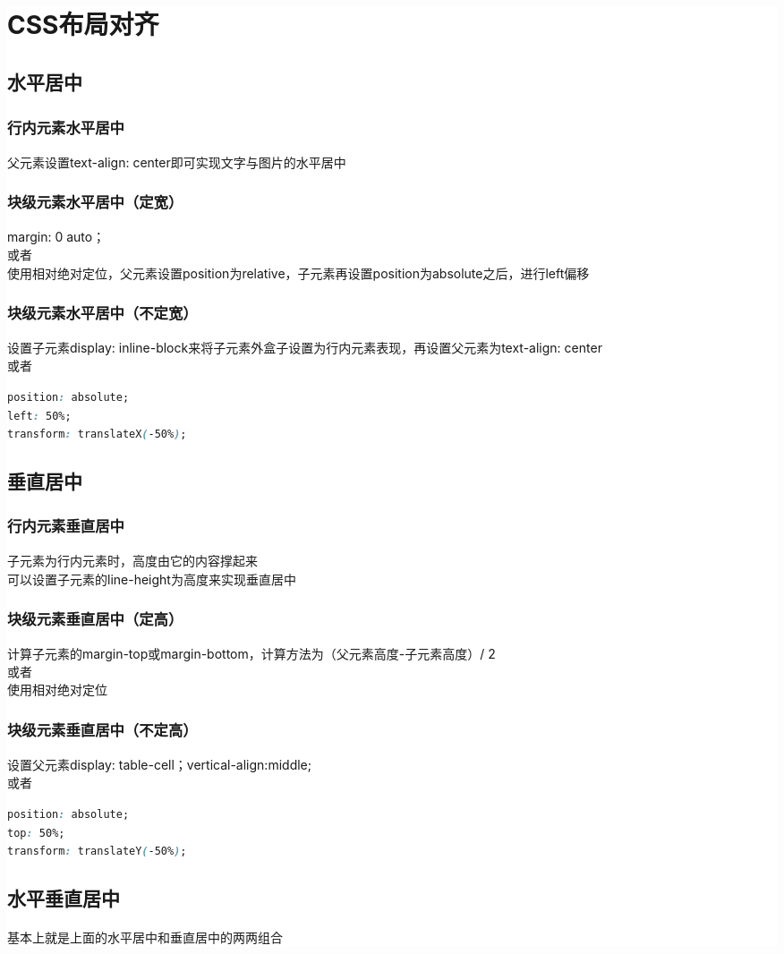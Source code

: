 # CSS布局对齐
## 水平居中
### 行内元素水平居中
父元素设置text-align: center即可实现文字与图片的水平居中      
### 块级元素水平居中（定宽）
margin: 0 auto；   
或者   
使用相对绝对定位，父元素设置position为relative，子元素再设置position为absolute之后，进行left偏移
### 块级元素水平居中（不定宽）
设置子元素display: inline-block来将子元素外盒子设置为行内元素表现，再设置父元素为text-align: center   
或者   
```css
position: absolute;
left: 50%;
transform: translateX(-50%);
```   

## 垂直居中
### 行内元素垂直居中
子元素为行内元素时，高度由它的内容撑起来   
可以设置子元素的line-height为高度来实现垂直居中   
### 块级元素垂直居中（定高）
计算子元素的margin-top或margin-bottom，计算方法为（父元素高度-子元素高度）/ 2   
或者   
使用相对绝对定位   
### 块级元素垂直居中（不定高）
设置父元素display: table-cell；vertical-align:middle;   
或者   
```css
position: absolute;
top: 50%;
transform: translateY(-50%);
```   
## 水平垂直居中
基本上就是上面的水平居中和垂直居中的两两组合